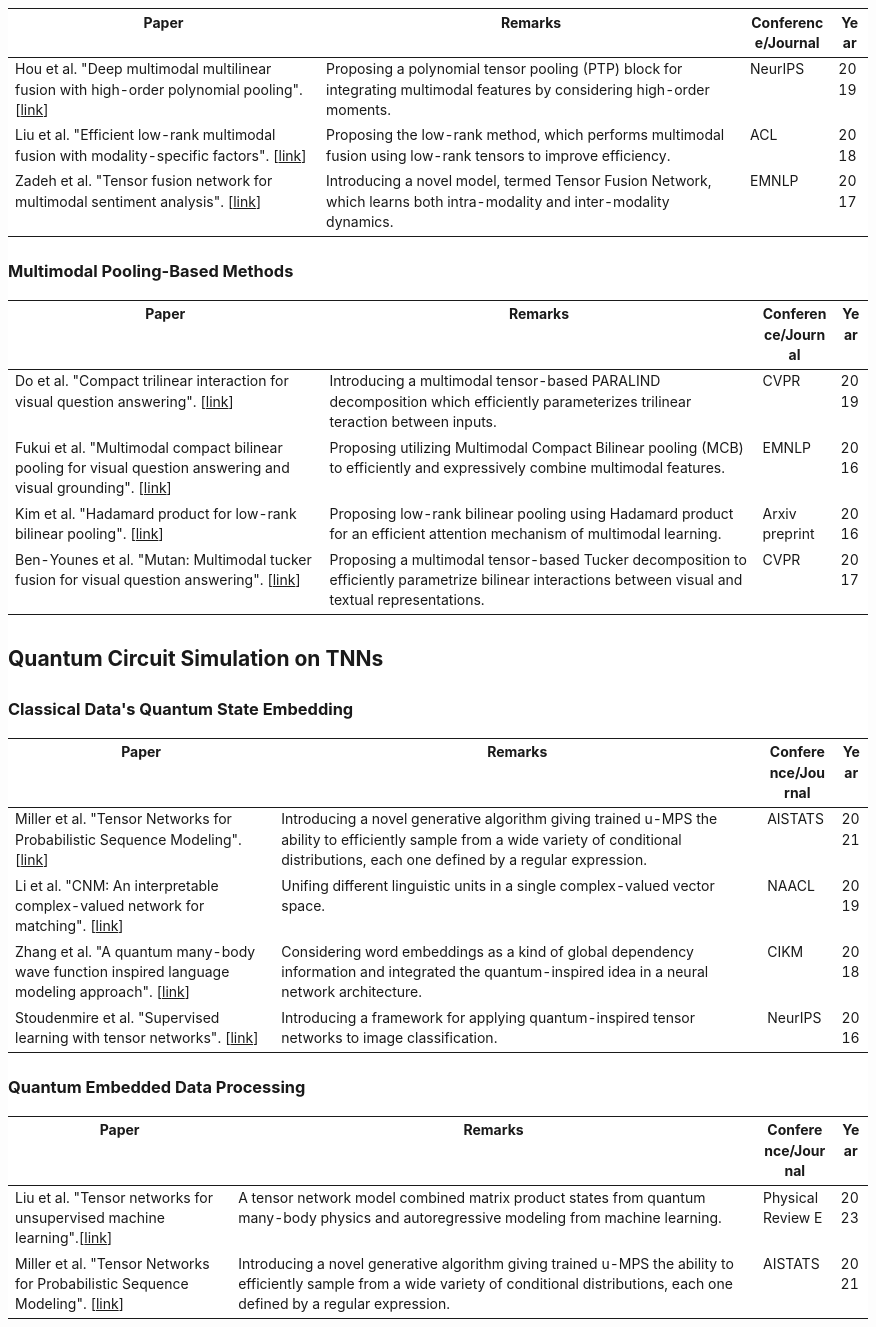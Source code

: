 | Paper                                                        | Remarks                                                      | Conference/Journal | Year |
| ------------------------------------------------------------ | ------------------------------------------------------------ | ------------------ | ---- |
| Hou et al. "Deep multimodal multilinear fusion with high-order polynomial pooling". [[link](https://proceedings.neurips.cc/paper/2019/hash/f56d8183992b6c54c92c16a8519a6e2b-Abstract.html)] | Proposing a polynomial tensor pooling (PTP) block for integrating multimodal features by considering high-order moments. | NeurIPS            | 2019 |
| Liu et al. "Efficient low-rank multimodal fusion with modality-specific factors". [[link](https://arxiv.org/abs/1806.00064)] | Proposing the low-rank method, which performs multimodal fusion using low-rank tensors to improve efficiency. | ACL                | 2018 |
| Zadeh et al. "Tensor fusion network for multimodal sentiment analysis". [[link](https://aclanthology.org/D17-1115/)] | Introducing a novel model, termed Tensor Fusion Network, which learns both intra-modality and inter-modality dynamics. | EMNLP              | 2017 |

### Multimodal Pooling-Based Methods

| Paper                                                        | Remarks                                                      | Conference/Journal | Year |
| ------------------------------------------------------------ | ------------------------------------------------------------ | ------------------ | ---- |
| Do et al. "Compact trilinear interaction for visual question answering". [[link](http://openaccess.thecvf.com/content_ICCV_2019/html/Do_Compact_Trilinear_Interaction_for_Visual_Question_Answering_ICCV_2019_paper.html)] | Introducing a multimodal tensor-based PARALIND decomposition which efficiently parameterizes trilinear teraction between inputs. | CVPR               | 2019 |
| Fukui et al. "Multimodal compact bilinear pooling for visual question answering and visual grounding". [[link](https://arxiv.org/abs/1606.01847)] | Proposing utilizing Multimodal Compact Bilinear pooling (MCB) to efficiently and expressively combine multimodal features. | EMNLP              | 2016 |
| Kim et al. "Hadamard product for low-rank bilinear pooling". [[link](https://arxiv.org/abs/1610.04325)] | Proposing low-rank bilinear pooling using Hadamard product for an efficient attention mechanism of multimodal learning. | Arxiv preprint     | 2016 |
| Ben-Younes et al. "Mutan: Multimodal tucker fusion for visual question answering". [[link](http://openaccess.thecvf.com/content_iccv_2017/html/Ben-younes_MUTAN_Multimodal_Tucker_ICCV_2017_paper.html)] | Proposing a multimodal tensor-based Tucker decomposition to efficiently parametrize bilinear interactions between visual and textual representations. | CVPR               | 2017 |

## Quantum Circuit Simulation on TNNs

### Classical Data's Quantum State Embedding

| Paper                                                        | Remarks                                                      | Conference/Journal | Year |
| ------------------------------------------------------------ | ------------------------------------------------------------ | ------------------ | ---- |
| Miller et al. "Tensor Networks for Probabilistic Sequence Modeling". [[link](https://arxiv.org/abs/2003.01039)] | Introducing a novel generative algorithm giving trained u-MPS the ability to efficiently sample from a wide variety of conditional distributions, each one defined by a regular expression. | AISTATS            | 2021 |
| Li et al. "CNM: An interpretable complex-valued network for matching". [[link](https://arxiv.org/abs/1904.05298)] | Unifing different linguistic units in a single complex-valued vector space. | NAACL              | 2019 |
| Zhang et al. "A quantum many-body wave function inspired language modeling approach". [[link](https://dl.acm.org/doi/abs/10.1145/3269206.3271723?casa_token=HM9Mc9HHEaoAAAAA:ZO_Ug1U3OUWy8RTD0AfLewE6fJSmDpyAQ7U_BXEQrqNVuNsf9XDgTwfBHuHmQbMP2A1-lC5FszLBeg)] | Considering word embeddings as a kind of global dependency information and integrated the quantum-inspired idea in a neural network architecture. | CIKM               | 2018 |
| Stoudenmire et al. "Supervised learning with tensor networks". [[link](https://proceedings.neurips.cc/paper/2016/hash/5314b9674c86e3f9d1ba25ef9bb32895-Abstract.html)] | Introducing a framework for applying quantum-inspired tensor networks to image classification. | NeurIPS            | 2016 |

### Quantum Embedded Data Processing

| Paper                                                        | Remarks                                                      | Conference/Journal | Year |
| ------------------------------------------------------------ | ------------------------------------------------------------ | ------------------ | ---- |
| Liu et al. "Tensor networks for unsupervised machine learning".[[link](https://journals.aps.org/pre/pdf/10.1103/PhysRevE.107.L012103?casa_token=890wuIcFVkkAAAAA%3A3iMJpRTj9z4bPdbaijGzHtNtzBjktJx9rWjovmB406DaYXZKsT_zAxYfpGseacdLI2ubED4_Iga-pN0)] | A tensor network model combined matrix product states from quantum many-body physics and autoregressive modeling from machine learning. | Physical Review E  | 2023 |
| Miller et al. "Tensor Networks for Probabilistic Sequence Modeling". [[link](https://arxiv.org/abs/2003.01039)] | Introducing a novel generative algorithm giving trained u-MPS the ability to efficiently sample from a wide variety of conditional distributions, each one defined by a regular expression. | AISTATS            | 2021 |